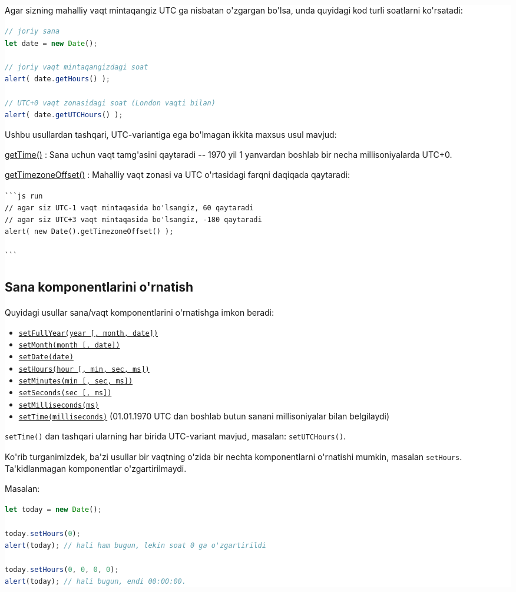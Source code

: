 Agar sizning mahalliy vaqt mintaqangiz UTC ga nisbatan o'zgargan bo'lsa, unda quyidagi kod turli soatlarni ko'rsatadi:

```js run
// joriy sana
let date = new Date();

// joriy vaqt mintaqangizdagi soat
alert( date.getHours() );

// UTC+0 vaqt zonasidagi soat (London vaqti bilan)
alert( date.getUTCHours() );
```

Ushbu usullardan tashqari, UTC-variantiga ega bo'lmagan ikkita maxsus usul mavjud:

[getTime()](mdn:js/Date/getTime)
: Sana uchun vaqt tamg'asini qaytaradi -- 1970 yil 1 yanvardan boshlab bir necha millisoniyalarda UTC+0.

[getTimezoneOffset()](mdn:js/Date/getTimezoneOffset)
: Mahalliy vaqt zonasi va UTC o'rtasidagi farqni daqiqada qaytaradi:

    ```js run
    // agar siz UTC-1 vaqt mintaqasida bo'lsangiz, 60 qaytaradi
    // agar siz UTC+3 vaqt mintaqasida bo'lsangiz, -180 qaytaradi
    alert( new Date().getTimezoneOffset() );

    ```

## Sana komponentlarini o'rnatish

Quyidagi usullar sana/vaqt komponentlarini o'rnatishga imkon beradi:

- [`setFullYear(year [, month, date])`](mdn:js/Date/setFullYear)
- [`setMonth(month [, date])`](mdn:js/Date/setMonth)
- [`setDate(date)`](mdn:js/Date/setDate)
- [`setHours(hour [, min, sec, ms])`](mdn:js/Date/setHours)
- [`setMinutes(min [, sec, ms])`](mdn:js/Date/setMinutes)
- [`setSeconds(sec [, ms])`](mdn:js/Date/setSeconds)
- [`setMilliseconds(ms)`](mdn:js/Date/setMilliseconds)
- [`setTime(milliseconds)`](mdn:js/Date/setTime) (01.01.1970 UTC dan boshlab butun sanani millisoniyalar bilan belgilaydi)

`setTime()` dan tashqari ularning har birida UTC-variant mavjud, masalan: `setUTCHours()`.

Ko'rib turganimizdek, ba'zi usullar bir vaqtning o'zida bir nechta komponentlarni o'rnatishi mumkin, masalan `setHours`. Ta'kidlanmagan komponentlar o'zgartirilmaydi.

Masalan:

```js run
let today = new Date();

today.setHours(0);
alert(today); // hali ham bugun, lekin soat 0 ga o'zgartirildi

today.setHours(0, 0, 0, 0);
alert(today); // hali bugun, endi 00:00:00.
```
